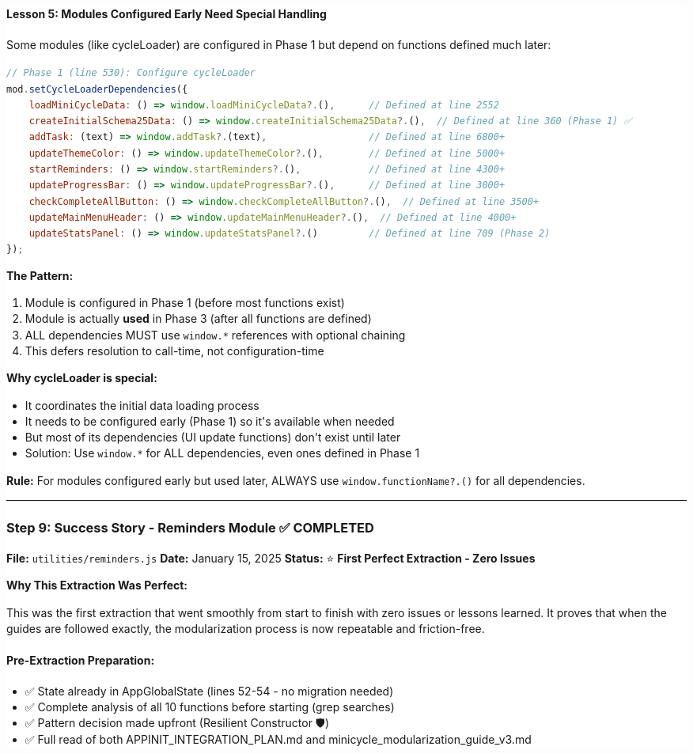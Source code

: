 #### **Lesson 5: Modules Configured Early Need Special Handling**

Some modules (like cycleLoader) are configured in Phase 1 but depend on functions defined much later:

```javascript
// Phase 1 (line 530): Configure cycleLoader
mod.setCycleLoaderDependencies({
    loadMiniCycleData: () => window.loadMiniCycleData?.(),      // Defined at line 2552
    createInitialSchema25Data: () => window.createInitialSchema25Data?.(),  // Defined at line 360 (Phase 1) ✅
    addTask: (text) => window.addTask?.(text),                  // Defined at line 6800+
    updateThemeColor: () => window.updateThemeColor?.(),        // Defined at line 5000+
    startReminders: () => window.startReminders?.(),            // Defined at line 4300+
    updateProgressBar: () => window.updateProgressBar?.(),      // Defined at line 3000+
    checkCompleteAllButton: () => window.checkCompleteAllButton?.(),  // Defined at line 3500+
    updateMainMenuHeader: () => window.updateMainMenuHeader?.(),  // Defined at line 4000+
    updateStatsPanel: () => window.updateStatsPanel?.()         // Defined at line 709 (Phase 2)
});
```

**The Pattern:**
1. Module is configured in Phase 1 (before most functions exist)
2. Module is actually **used** in Phase 3 (after all functions are defined)
3. ALL dependencies MUST use `window.*` references with optional chaining
4. This defers resolution to call-time, not configuration-time

**Why cycleLoader is special:**
- It coordinates the initial data loading process
- It needs to be configured early (Phase 1) so it's available when needed
- But most of its dependencies (UI update functions) don't exist until later
- Solution: Use `window.*` for ALL dependencies, even ones defined in Phase 1

**Rule:** For modules configured early but used later, ALWAYS use `window.functionName?.()` for all dependencies.

---

### **Step 9: Success Story - Reminders Module** ✅ COMPLETED

**File:** `utilities/reminders.js`
**Date:** January 15, 2025
**Status:** ⭐ **First Perfect Extraction - Zero Issues**

**Why This Extraction Was Perfect:**

This was the first extraction that went smoothly from start to finish with zero issues or lessons learned. It proves that when the guides are followed exactly, the modularization process is now repeatable and friction-free.

#### **Pre-Extraction Preparation:**
- ✅ State already in AppGlobalState (lines 52-54 - no migration needed)
- ✅ Complete analysis of all 10 functions before starting (grep searches)
- ✅ Pattern decision made upfront (Resilient Constructor 🛡️)
- ✅ Full read of both APPINIT_INTEGRATION_PLAN.md and minicycle_modularization_guide_v3.md
